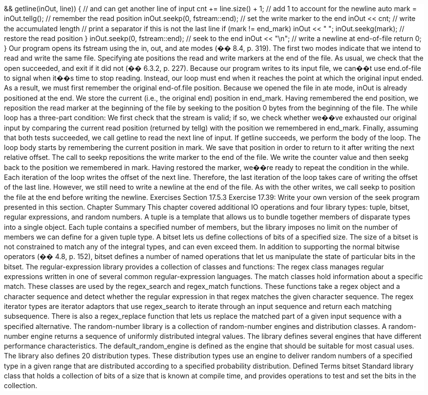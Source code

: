 && getline(inOut, line)) { // and can get another line of input cnt += line.size() + 1; // add 1 to account for the 
newline 
auto mark = inOut.tellg(); // remember the read position 
inOut.seekp(0, fstream::end); // set the write marker to the 
end inOut << cnt; // write the accumulated length // print a separator if this is not the last line if (mark != end_mark) inOut << " "; inOut.seekg(mark); // restore the read position 
} 
inOut.seekp(0, fstream::end); // seek to the end 
inOut << "\n"; // write a newline at end-of-file 
return 0; 
} Our program opens its fstream using the in, out, and ate modes (�� 8.4, p. 319). The first two modes indicate that we intend to read and write the same file. Specifying ate positions the read and write markers at the end of the file. As usual, we check that the open succeeded, and exit if it did not (�� 6.3.2, p. 227). 
Because our program writes to its input file, we can��t use end.of-file to signal when it��s time to stop reading. Instead, our loop must end when it reaches the point at which the original input ended. As a result, we must first remember the original end-of.file position. Because we opened the file in ate mode, inOut is already positioned at the end. We store the current (i.e., the original end) position in end_mark. Having remembered the end position, we reposition the read marker at the beginning of the file by seeking to the position 0 bytes from the beginning of the file. 
The while loop has a three-part condition: We first check that the stream is valid; if so, we check whether we��ve exhausted our original input by comparing the current read position (returned by tellg) with the position we remembered in end_mark. Finally, assuming that both tests succeeded, we call getline to read the next line of input. If getline succeeds, we perform the body of the loop. 
The loop body starts by remembering the current position in mark. We save that position in order to return to it after writing the next relative offset. The call to seekp repositions the write marker to the end of the file. We write the counter value and then seekg back to the position we remembered in mark. Having restored the marker, we��re ready to repeat the condition in the while. 
Each iteration of the loop writes the offset of the next line. Therefore, the last iteration of the loop takes care of writing the offset of the last line. However, we still need to write a newline at the end of the file. As with the other writes, we call seekp to position the file at the end before writing the newline. 
Exercises Section 17.5.3 Exercise 17.39: Write your own version of the seek program presented in this section. 
Chapter Summary 
This chapter covered additional IO operations and four library types: tuple, bitset, regular expressions, and random numbers. 
A tuple is a template that allows us to bundle together members of disparate types into a single object. Each tuple contains a specified number of members, but the library imposes no limit on the number of members we can define for a given tuple type. 
A bitset lets us define collections of bits of a specified size. The size of a bitset is not constrained to match any of the integral types, and can even exceed them. In addition to supporting the normal bitwise operators (�� 4.8, p. 152), bitset defines a number of named operations that let us manipulate the state of particular bits in the bitset. 
The regular-expression library provides a collection of classes and functions: The regex class manages regular expressions written in one of several common regular-expression languages. The match classes hold information about a specific match. These classes are used by the regex_search and regex_match functions. These functions take a regex object and a character sequence and detect whether the regular expression in that regex matches the given character sequence. The regex iterator types are iterator adaptors that use regex_search to iterate through an input sequence and return each matching subsequence. There is also a regex_replace function that lets us replace the matched part of a given input sequence with a specified alternative. 
The random-number library is a collection of random-number engines and distribution classes. A random-number engine returns a sequence of uniformly distributed integral values. The library defines several engines that have different performance characteristics. The default_random_engine is defined as the engine that should be suitable for most casual uses. The library also defines 20 distribution types. These distribution types use an engine to deliver random numbers of a specified type in a given range that are distributed according to a specified probability distribution. 
Defined Terms 
bitset 
Standard library class that holds a collection of bits of a size that is known at compile time, and provides operations to test and set the bits in the collection. 